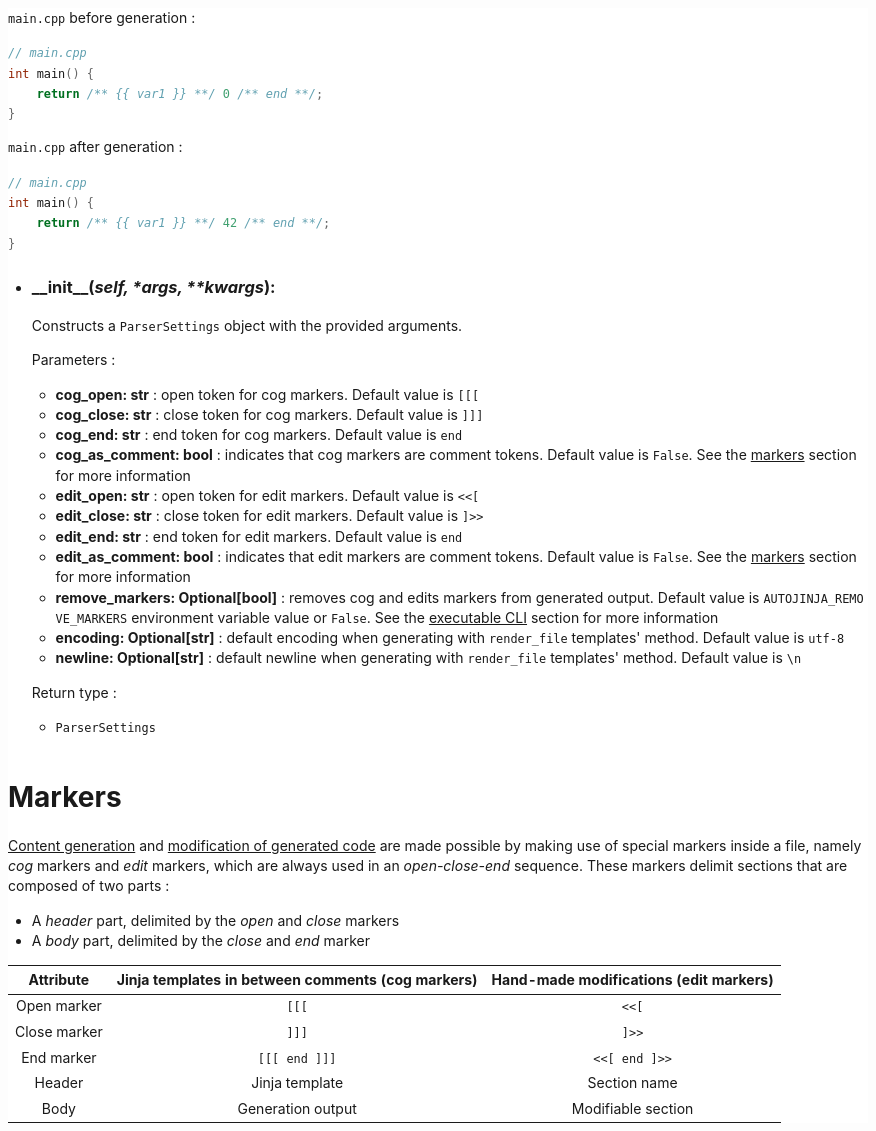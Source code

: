 `main.cpp` before generation :

```cpp
// main.cpp
int main() {
    return /** {{ var1 }} **/ 0 /** end **/;
}
```

`main.cpp` after generation :

```cpp
// main.cpp
int main() {
    return /** {{ var1 }} **/ 42 /** end **/;
}
```

- ### **&#95;&#95;init&#95;&#95;**(_self, &ast;args, &ast;&ast;kwargs_):

    Constructs a `ParserSettings` object with the provided arguments.

    Parameters :
    - **cog_open: str** : open token for cog markers. Default value is `[[[`
    - **cog_close: str** : close token for cog markers. Default value is `]]]`
    - **cog_end: str** : end token for cog markers. Default value is `end`
    - **cog_as_comment: bool** : indicates that cog markers are comment tokens. Default value is `False`. See the [markers](#markers) section for more information
    - **edit_open: str** : open token for edit markers. Default value is `<<[`
    - **edit_close: str** : close token for edit markers. Default value is `]>>`
    - **edit_end: str** : end token for edit markers. Default value is `end`
    - **edit_as_comment: bool** : indicates that edit markers are comment tokens. Default value is `False`. See the [markers](#markers) section for more information
    - **remove_markers: Optional[bool]** : removes cog and edits markers from generated output. Default value is `AUTOJINJA_REMOVE_MARKERS` environment variable value or `False`. See the [executable CLI](#executable-cli) section for more information
    - **encoding: Optional[str]** : default encoding when generating with `render_file` templates' method. Default value is `utf-8`
    - **newline: Optional[str]** : default newline when generating with `render_file` templates' method. Default value is `\n`

    Return type :
    - `ParserSettings`

# Markers

[Content generation](#content-generation) and [modification of generated code](#hand-made-modifications) are made possible by making use of special markers inside a file, namely _cog_ markers and _edit_ markers, which are always used in an _open-close-end_ sequence. These markers delimit sections that are composed of two parts :

- A _header_ part, delimited by the _open_ and _close_ markers
- A _body_ part, delimited by the _close_ and _end_ marker

| Attribute    | Jinja templates in between comments (cog markers) | Hand-made modifications (edit markers) |
|:------------:|:-:|:-:|
| Open marker  | `[[[` | `<<[` |
| Close marker | `]]]` | `]>>` |
| End marker   | `[[[ end ]]]` | `<<[ end ]>>` |
| Header       | Jinja template | Section name
| Body         | Generation output | Modifiable section
